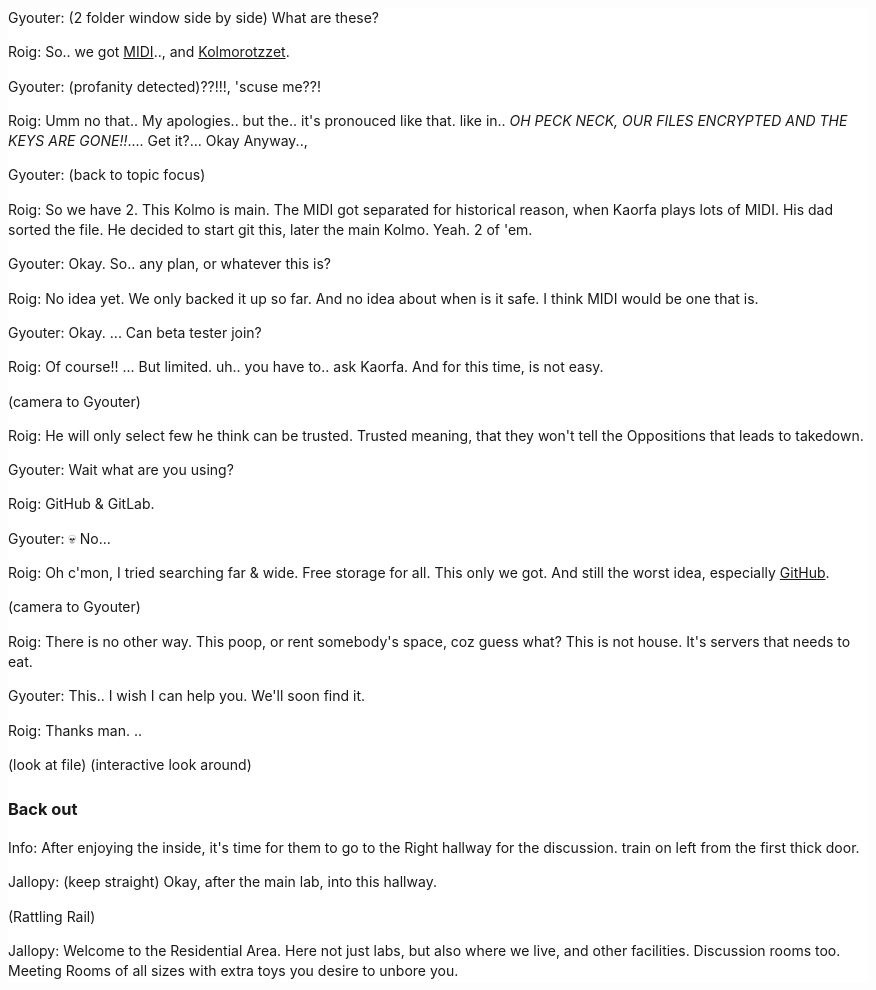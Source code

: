 Gyouter: (2 folder window side by side) What are these?

Roig: So.. we got [MIDI](https://github.com/Perkedel/Personal_MIDI-Collection).., and [Kolmorotzzet](https://gitlab.com/perkedel/kolomorotzzet).

Gyouter: (profanity detected)??!!!, 'scuse me??!

Roig: Umm no that.. My apologies.. but the.. it's pronouced like that. like in.. *OH PECK NECK, OUR FILES ENCRYPTED AND THE KEYS ARE GONE!!*.... Get it?... Okay Anyway..,

Gyouter: (back to topic focus)

Roig: So we have 2. This Kolmo is main. The MIDI got separated for historical reason, when Kaorfa plays lots of MIDI. His dad sorted the file. He decided to start git this, later the main Kolmo. Yeah. 2 of 'em.

Gyouter: Okay. So.. any plan, or whatever this is?

Roig: No idea yet. We only backed it up so far. And no idea about when is it safe. I think MIDI would be one that is.

Gyouter: Okay. ... Can beta tester join?

Roig: Of course!! ... But limited. uh.. you have to.. ask Kaorfa. And for this time, is not easy.

(camera to Gyouter)

Roig: He will only select few he think can be trusted. Trusted meaning, that they won't tell the Oppositions that leads to takedown.

Gyouter: Wait what are you using?

Roig: GitHub & GitLab.

Gyouter: 💀 No...

Roig: Oh c'mon, I tried searching far & wide. Free storage for all. This only we got. And still the worst idea, especially [GitHub](https://github.com/github/dmca).

(camera to Gyouter)

Roig: There is no other way. This poop, or rent somebody's space, coz guess what? This is not house. It's servers that needs to eat.

Gyouter: This.. I wish I can help you. We'll soon find it.

Roig: Thanks man. ..

(look at file) (interactive look around)

### Back out

Info: After enjoying the inside, it's time for them to go to the Right hallway for the discussion. train on left from the first thick door.

Jallopy: (keep straight) Okay, after the main lab, into this hallway.

(Rattling Rail)

Jallopy: Welcome to the Residential Area. Here not just labs, but also where we live, and other facilities. Discussion rooms too. Meeting Rooms of all sizes with extra toys you desire to unbore you.
